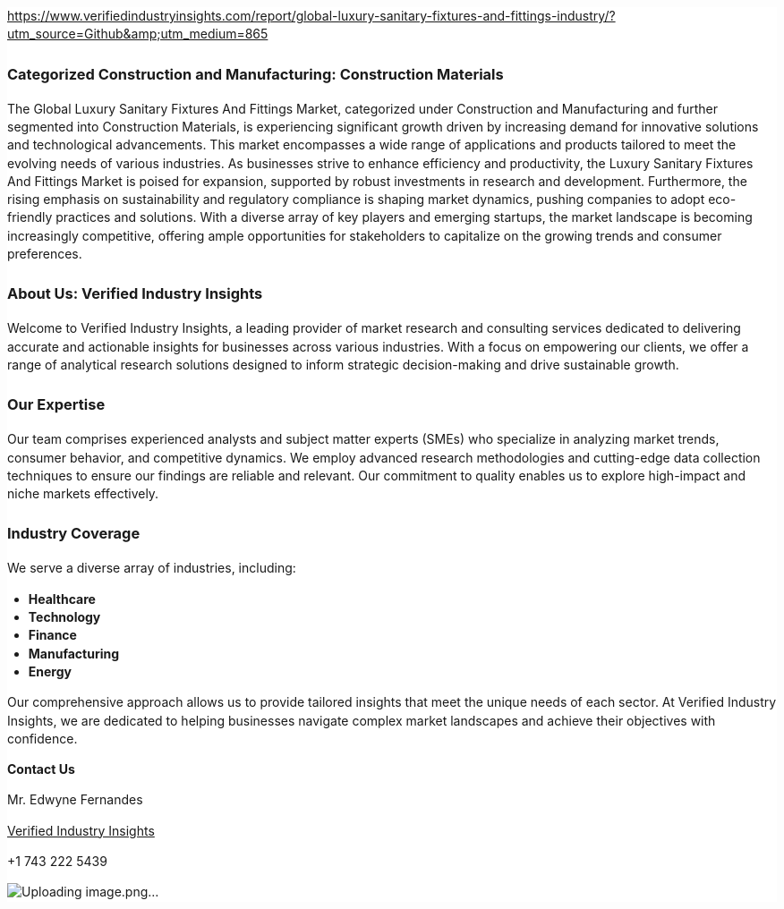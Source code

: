 </strong><a href="https://www.verifiedindustryinsights.com/report/global-luxury-sanitary-fixtures-and-fittings-industry/?utm_source=Github&amp;utm_medium=865">https://www.verifiedindustryinsights.com/report/global-luxury-sanitary-fixtures-and-fittings-industry/?utm_source=Github&amp;utm_medium=865</a>&nbsp;</p><h3>Categorized Construction and Manufacturing: Construction Materials </h3><p>The Global Luxury Sanitary Fixtures And Fittings Market, categorized under Construction and Manufacturing and further segmented into Construction Materials, is experiencing significant growth driven by increasing demand for innovative solutions and technological advancements. This market encompasses a wide range of applications and products tailored to meet the evolving needs of various industries. As businesses strive to enhance efficiency and productivity, the Luxury Sanitary Fixtures And Fittings Market is poised for expansion, supported by robust investments in research and development. Furthermore, the rising emphasis on sustainability and regulatory compliance is shaping market dynamics, pushing companies to adopt eco-friendly practices and solutions. With a diverse array of key players and emerging startups, the market landscape is becoming increasingly competitive, offering ample opportunities for stakeholders to capitalize on the growing trends and consumer preferences.</p><h3>About Us: Verified Industry Insights</h3><p>Welcome to Verified Industry Insights, a leading provider of market research and consulting services dedicated to delivering accurate and actionable insights for businesses across various industries. With a focus on empowering our clients, we offer a range of analytical research solutions designed to inform strategic decision-making and drive sustainable growth.</p><h3>Our Expertise</h3><p>Our team comprises experienced analysts and subject matter experts (SMEs) who specialize in analyzing market trends, consumer behavior, and competitive dynamics. We employ advanced research methodologies and cutting-edge data collection techniques to ensure our findings are reliable and relevant. Our commitment to quality enables us to explore high-impact and niche markets effectively.</p><h3>Industry Coverage</h3><p>We serve a diverse array of industries, including:</p><ul><li><strong>Healthcare</strong></li><li><strong>Technology</strong></li><li><strong>Finance</strong></li><li><strong>Manufacturing</strong></li><li><strong>Energy</strong></li></ul><p>Our comprehensive approach allows us to provide tailored insights that meet the unique needs of each sector. At Verified Industry Insights, we are dedicated to helping businesses navigate complex market landscapes and achieve their objectives with confidence.</p><p><strong>Contact Us</strong></p><p>Mr. Edwyne Fernandes</p><p><a href="https://www.verifiedindustryinsights.com/">Verified Industry Insights</a></p><p>+1 743 222 5439</p>
![Uploading image.png…]()
